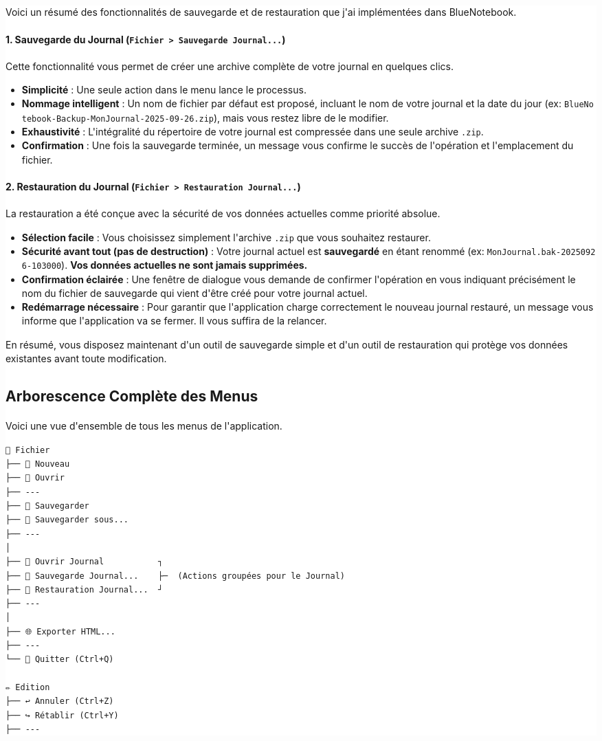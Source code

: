 Voici un résumé des fonctionnalités de sauvegarde et de restauration que j'ai implémentées dans BlueNotebook.

#### 1. Sauvegarde du Journal (`Fichier > Sauvegarde Journal...`)

Cette fonctionnalité vous permet de créer une archive complète de votre journal en quelques clics.

*   **Simplicité** : Une seule action dans le menu lance le processus.
*   **Nommage intelligent** : Un nom de fichier par défaut est proposé, incluant le nom de votre journal et la date du jour (ex: `BlueNotebook-Backup-MonJournal-2025-09-26.zip`), mais vous restez libre de le modifier.
*   **Exhaustivité** : L'intégralité du répertoire de votre journal est compressée dans une seule archive `.zip`.
*   **Confirmation** : Une fois la sauvegarde terminée, un message vous confirme le succès de l'opération et l'emplacement du fichier.

#### 2. Restauration du Journal (`Fichier > Restauration Journal...`)

La restauration a été conçue avec la sécurité de vos données actuelles comme priorité absolue.

*   **Sélection facile** : Vous choisissez simplement l'archive `.zip` que vous souhaitez restaurer.
*   **Sécurité avant tout (pas de destruction)** : Votre journal actuel est **sauvegardé** en étant renommé (ex: `MonJournal.bak-20250926-103000`). **Vos données actuelles ne sont jamais supprimées.**
*   **Confirmation éclairée** : Une fenêtre de dialogue vous demande de confirmer l'opération en vous indiquant précisément le nom du fichier de sauvegarde qui vient d'être créé pour votre journal actuel.
*   **Redémarrage nécessaire** : Pour garantir que l'application charge correctement le nouveau journal restauré, un message vous informe que l'application va se fermer. Il vous suffira de la relancer.

En résumé, vous disposez maintenant d'un outil de sauvegarde simple et d'un outil de restauration qui protège vos données existantes avant toute modification.








## Arborescence Complète des Menus

Voici une vue d'ensemble de tous les menus de l'application.
```
📁 Fichier
├── 📄 Nouveau
├── 📂 Ouvrir
├── ---
├── 💾 Sauvegarder
├── 💾 Sauvegarder sous...
├── ---
│
├── 📓 Ouvrir Journal           ┐
├── 💾 Sauvegarde Journal...    ├─  (Actions groupées pour le Journal)
├── 🔄 Restauration Journal...  ┘
├── ---
│
├── 🌐 Exporter HTML...
├── ---
└── 🚪 Quitter (Ctrl+Q)

✏️ Edition
├── ↩️ Annuler (Ctrl+Z)
├── ↪️ Rétablir (Ctrl+Y)
├── ---
```